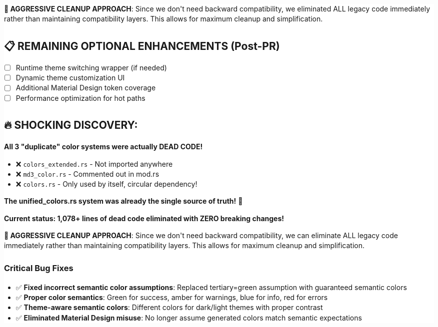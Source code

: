 **🚀 AGGRESSIVE CLEANUP APPROACH**: Since we don't need backward compatibility, we eliminated ALL legacy code immediately rather than maintaining compatibility layers. This allows for maximum cleanup and simplification.

## 📋 **REMAINING OPTIONAL ENHANCEMENTS** (Post-PR)
- [ ] Runtime theme switching wrapper (if needed)
- [ ] Dynamic theme customization UI 
- [ ] Additional Material Design token coverage
- [ ] Performance optimization for hot paths

## 🔥 **SHOCKING DISCOVERY:**

**All 3 "duplicate" color systems were actually DEAD CODE!** 
- ❌ `colors_extended.rs` - Not imported anywhere
- ❌ `md3_color.rs` - Commented out in mod.rs  
- ❌ `colors.rs` - Only used by itself, circular dependency!

**The unified_colors.rs system was already the single source of truth!** 🎯

**Current status: 1,078+ lines of dead code eliminated with ZERO breaking changes!**

**🚀 AGGRESSIVE CLEANUP APPROACH**: Since we don't need backward compatibility, we can eliminate ALL legacy code immediately rather than maintaining compatibility layers. This allows for maximum cleanup and simplification.

### **Critical Bug Fixes**
- ✅ **Fixed incorrect semantic color assumptions**: Replaced tertiary=green assumption with guaranteed semantic colors
- ✅ **Proper color semantics**: Green for success, amber for warnings, blue for info, red for errors
- ✅ **Theme-aware semantic colors**: Different colors for dark/light themes with proper contrast
- ✅ **Eliminated Material Design misuse**: No longer assume generated colors match semantic expectations
